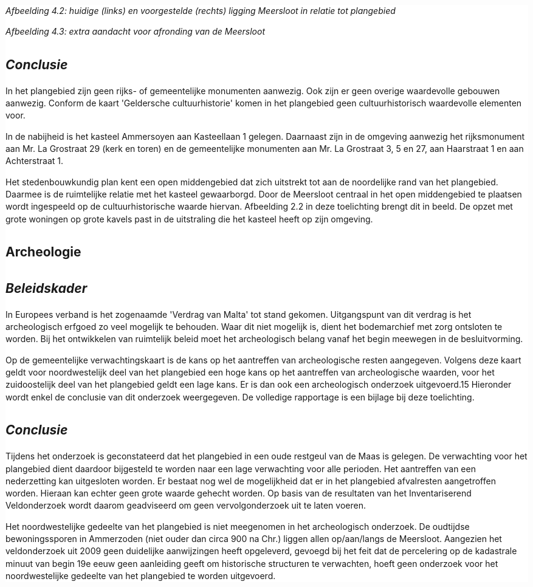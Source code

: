 *Afbeelding 4.2: huidige (links) en voorgestelde (rechts) ligging Meersloot in relatie tot plangebied* 

*Afbeelding 4.3: extra aandacht voor afronding van de Meersloot* 

## *Conclusie*

In het plangebied zijn geen rijks- of gemeentelijke monumenten aanwezig. Ook zijn er geen overige waardevolle gebouwen aanwezig. Conform de kaart 'Geldersche cultuurhistorie' komen in het plangebied geen cultuurhistorisch waardevolle elementen voor.

In de nabijheid is het kasteel Ammersoyen aan Kasteellaan 1 gelegen. Daarnaast zijn in de omgeving aanwezig het rijksmonument aan Mr. La Grostraat 29 (kerk en toren) en de gemeentelijke monumenten aan Mr. La Grostraat 3, 5 en 27, aan Haarstraat 1 en aan Achterstraat 1.

Het stedenbouwkundig plan kent een open middengebied dat zich uitstrekt tot aan de noordelijke rand van het plangebied. Daarmee is de ruimtelijke relatie met het kasteel gewaarborgd. Door de Meersloot centraal in het open middengebied te plaatsen wordt ingespeeld op de cultuurhistorische waarde hiervan. Afbeelding 2.2 in deze toelichting brengt dit in beeld. De opzet met grote woningen op grote kavels past in de uitstraling die het kasteel heeft op zijn omgeving.

## **Archeologie**

## *Beleidskader*

In Europees verband is het zogenaamde 'Verdrag van Malta' tot stand gekomen. Uitgangspunt van dit verdrag is het archeologisch erfgoed zo veel mogelijk te behouden. Waar dit niet mogelijk is, dient het bodemarchief met zorg ontsloten te worden. Bij het ontwikkelen van ruimtelijk beleid moet het archeologisch belang vanaf het begin meewegen in de besluitvorming.

Op de gemeentelijke verwachtingskaart is de kans op het aantreffen van archeologische resten aangegeven. Volgens deze kaart geldt voor noordwestelijk deel van het plangebied een hoge kans op het aantreffen van archeologische waarden, voor het zuidoostelijk deel van het plangebied geldt een lage kans. Er is dan ook een archeologisch onderzoek uitgevoerd.15 Hieronder wordt enkel de conclusie van dit onderzoek weergegeven. De volledige rapportage is een bijlage bij deze toelichting.

## *Conclusie*

Tijdens het onderzoek is geconstateerd dat het plangebied in een oude restgeul van de Maas is gelegen. De verwachting voor het plangebied dient daardoor bijgesteld te worden naar een lage verwachting voor alle perioden. Het aantreffen van een nederzetting kan uitgesloten worden. Er bestaat nog wel de mogelijkheid dat er in het plangebied afvalresten aangetroffen worden. Hieraan kan echter geen grote waarde gehecht worden. Op basis van de resultaten van het Inventariserend Veldonderzoek wordt daarom geadviseerd om geen vervolgonderzoek uit te laten voeren.

Het noordwestelijke gedeelte van het plangebied is niet meegenomen in het archeologisch onderzoek. De oudtijdse bewoningssporen in Ammerzoden (niet ouder dan circa 900 na Chr.) liggen allen op/aan/langs de Meersloot. Aangezien het veldonderzoek uit 2009 geen duidelijke aanwijzingen heeft opgeleverd, gevoegd bij het feit dat de percelering op de kadastrale minuut van begin 19e eeuw geen aanleiding geeft om historische structuren te verwachten, hoeft geen onderzoek voor het noordwestelijke gedeelte van het plangebied te worden uitgevoerd.
